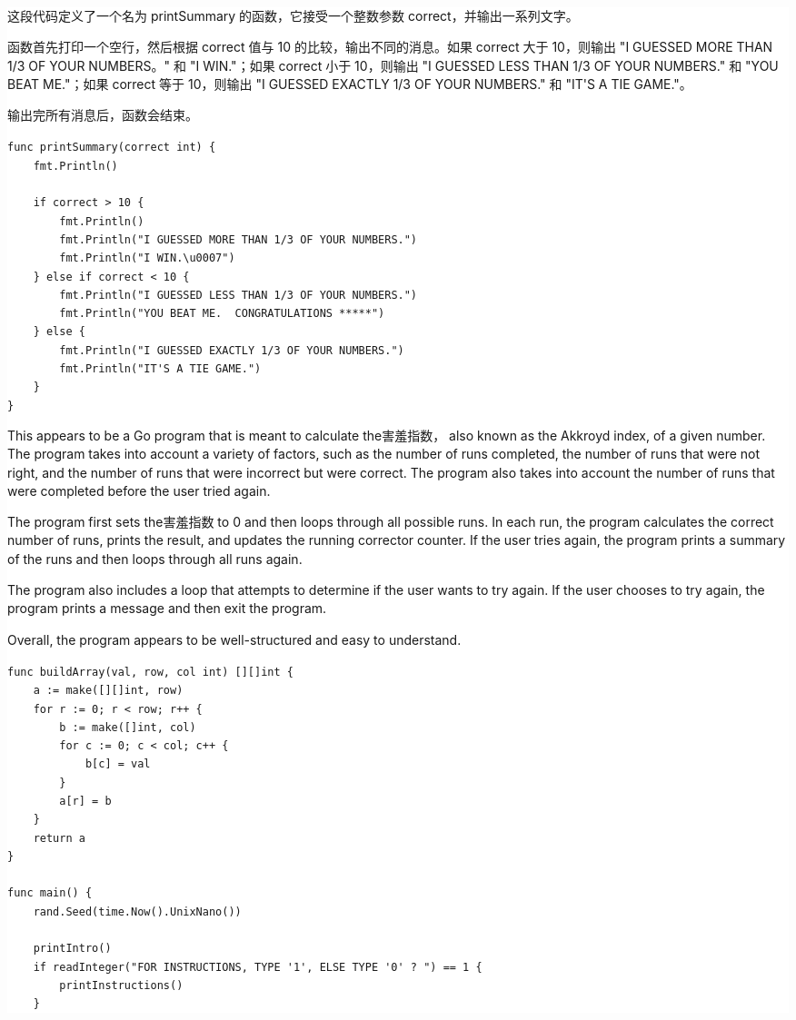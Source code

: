 ```
```

这段代码定义了一个名为 printSummary 的函数，它接受一个整数参数 correct，并输出一系列文字。

函数首先打印一个空行，然后根据 correct 值与 10 的比较，输出不同的消息。如果 correct 大于 10，则输出 "I GUESSED MORE THAN 1/3 OF YOUR NUMBERS。" 和 "I WIN."；如果 correct 小于 10，则输出 "I GUESSED LESS THAN 1/3 OF YOUR NUMBERS." 和 "YOU BEAT ME."；如果 correct 等于 10，则输出 "I GUESSED EXACTLY 1/3 OF YOUR NUMBERS." 和 "IT'S A TIE GAME."。

输出完所有消息后，函数会结束。


```
func printSummary(correct int) {
	fmt.Println()

	if correct > 10 {
		fmt.Println()
		fmt.Println("I GUESSED MORE THAN 1/3 OF YOUR NUMBERS.")
		fmt.Println("I WIN.\u0007")
	} else if correct < 10 {
		fmt.Println("I GUESSED LESS THAN 1/3 OF YOUR NUMBERS.")
		fmt.Println("YOU BEAT ME.  CONGRATULATIONS *****")
	} else {
		fmt.Println("I GUESSED EXACTLY 1/3 OF YOUR NUMBERS.")
		fmt.Println("IT'S A TIE GAME.")
	}
}

```

This appears to be a Go program that is meant to calculate the害羞指数， also known as the Akkroyd index, of a given number. The program takes into account a variety of factors, such as the number of runs completed, the number of runs that were not right, and the number of runs that were incorrect but were correct. The program also takes into account the number of runs that were completed before the user tried again.

The program first sets the害羞指数 to 0 and then loops through all possible runs. In each run, the program calculates the correct number of runs, prints the result, and updates the running corrector counter. If the user tries again, the program prints a summary of the runs and then loops through all runs again.

The program also includes a loop that attempts to determine if the user wants to try again. If the user chooses to try again, the program prints a message and then exit the program.

Overall, the program appears to be well-structured and easy to understand.


```
func buildArray(val, row, col int) [][]int {
	a := make([][]int, row)
	for r := 0; r < row; r++ {
		b := make([]int, col)
		for c := 0; c < col; c++ {
			b[c] = val
		}
		a[r] = b
	}
	return a
}

func main() {
	rand.Seed(time.Now().UnixNano())

	printIntro()
	if readInteger("FOR INSTRUCTIONS, TYPE '1', ELSE TYPE '0' ? ") == 1 {
		printInstructions()
	}

```